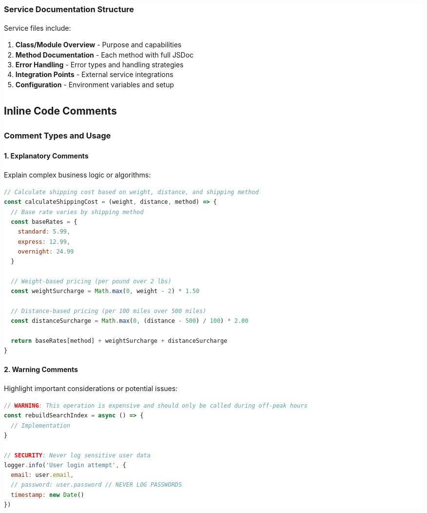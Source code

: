 ### Service Documentation Structure

Service files include:

1. **Class/Module Overview** - Purpose and capabilities
2. **Method Documentation** - Each method with full JSDoc
3. **Error Handling** - Error types and handling strategies
4. **Integration Points** - External service integrations
5. **Configuration** - Environment variables and setup

## Inline Code Comments

### Comment Types and Usage

#### 1. Explanatory Comments
Explain complex business logic or algorithms:

```javascript
// Calculate shipping cost based on weight, distance, and shipping method
const calculateShippingCost = (weight, distance, method) => {
  // Base rate varies by shipping method
  const baseRates = {
    standard: 5.99,
    express: 12.99,
    overnight: 24.99
  }
  
  // Weight-based pricing (per pound over 2 lbs)
  const weightSurcharge = Math.max(0, weight - 2) * 1.50
  
  // Distance-based pricing (per 100 miles over 500 miles)
  const distanceSurcharge = Math.max(0, (distance - 500) / 100) * 2.00
  
  return baseRates[method] + weightSurcharge + distanceSurcharge
}
```

#### 2. Warning Comments
Highlight important considerations or potential issues:

```javascript
// WARNING: This operation is expensive and should only be called during off-peak hours
const rebuildSearchIndex = async () => {
  // Implementation
}

// SECURITY: Never log sensitive user data
logger.info('User login attempt', { 
  email: user.email, 
  // password: user.password // NEVER LOG PASSWORDS
  timestamp: new Date()
})
```
